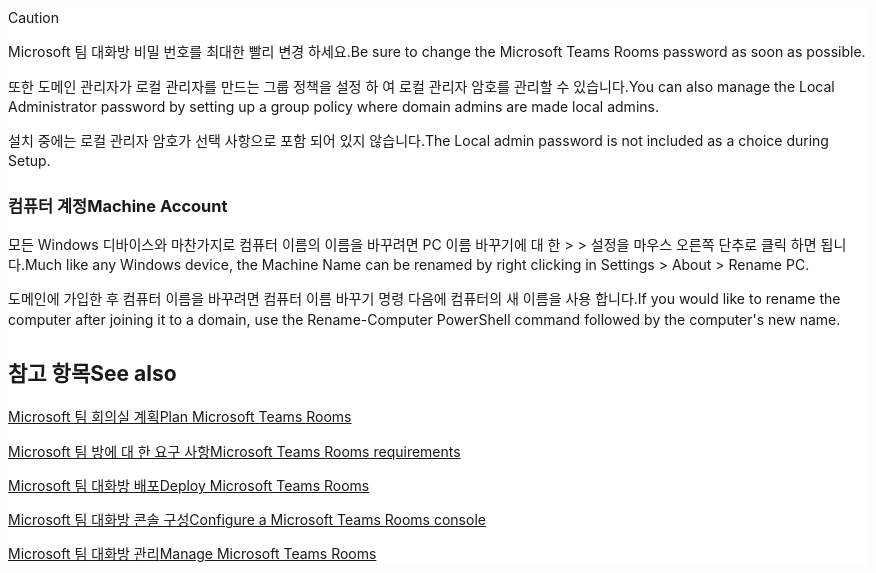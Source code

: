 > [!CAUTION]
> <span data-ttu-id="3b7be-263">Microsoft 팀 대화방 비밀 번호를 최대한 빨리 변경 하세요.</span><span class="sxs-lookup"><span data-stu-id="3b7be-263">Be sure to change the Microsoft Teams Rooms password as soon as possible.</span></span> 
  
<span data-ttu-id="3b7be-264">또한 도메인 관리자가 로컬 관리자를 만드는 그룹 정책을 설정 하 여 로컬 관리자 암호를 관리할 수 있습니다.</span><span class="sxs-lookup"><span data-stu-id="3b7be-264">You can also manage the Local Administrator password by setting up a group policy where domain admins are made local admins.</span></span>
  
<span data-ttu-id="3b7be-265">설치 중에는 로컬 관리자 암호가 선택 사항으로 포함 되어 있지 않습니다.</span><span class="sxs-lookup"><span data-stu-id="3b7be-265">The Local admin password is not included as a choice during Setup.</span></span>
  
### <a name="machine-account"></a><span data-ttu-id="3b7be-266">컴퓨터 계정</span><span class="sxs-lookup"><span data-stu-id="3b7be-266">Machine Account</span></span>

<span data-ttu-id="3b7be-267">모든 Windows 디바이스와 마찬가지로 컴퓨터 이름의 이름을 바꾸려면 PC 이름 바꾸기에 대 한 \> \> 설정을 마우스 오른쪽 단추로 클릭 하면 됩니다.</span><span class="sxs-lookup"><span data-stu-id="3b7be-267">Much like any Windows device, the Machine Name can be renamed by right clicking in Settings \> About \> Rename PC.</span></span>
  
 <span data-ttu-id="3b7be-268">도메인에 가입한 후 컴퓨터 이름을 바꾸려면 컴퓨터 이름 바꾸기 명령 다음에 컴퓨터의 새 이름을 사용 합니다.</span><span class="sxs-lookup"><span data-stu-id="3b7be-268">If you would like to rename the computer after joining it to a domain, use the Rename-Computer PowerShell command followed by the computer's new name.</span></span>
  
## <a name="see-also"></a><span data-ttu-id="3b7be-269">참고 항목</span><span class="sxs-lookup"><span data-stu-id="3b7be-269">See also</span></span>

[<span data-ttu-id="3b7be-270">Microsoft 팀 회의실 계획</span><span class="sxs-lookup"><span data-stu-id="3b7be-270">Plan Microsoft Teams Rooms</span></span>](skype-room-systems-v2-0.md)

[<span data-ttu-id="3b7be-271">Microsoft 팀 방에 대 한 요구 사항</span><span class="sxs-lookup"><span data-stu-id="3b7be-271">Microsoft Teams Rooms requirements</span></span>](requirements.md)
  
[<span data-ttu-id="3b7be-272">Microsoft 팀 대화방 배포</span><span class="sxs-lookup"><span data-stu-id="3b7be-272">Deploy Microsoft Teams Rooms</span></span>](room-systems-v2.md)
  
[<span data-ttu-id="3b7be-273">Microsoft 팀 대화방 콘솔 구성</span><span class="sxs-lookup"><span data-stu-id="3b7be-273">Configure a Microsoft Teams Rooms console</span></span>](console.md)
  
[<span data-ttu-id="3b7be-274">Microsoft 팀 대화방 관리</span><span class="sxs-lookup"><span data-stu-id="3b7be-274">Manage Microsoft Teams Rooms</span></span>](skype-room-systems-v2.md)
